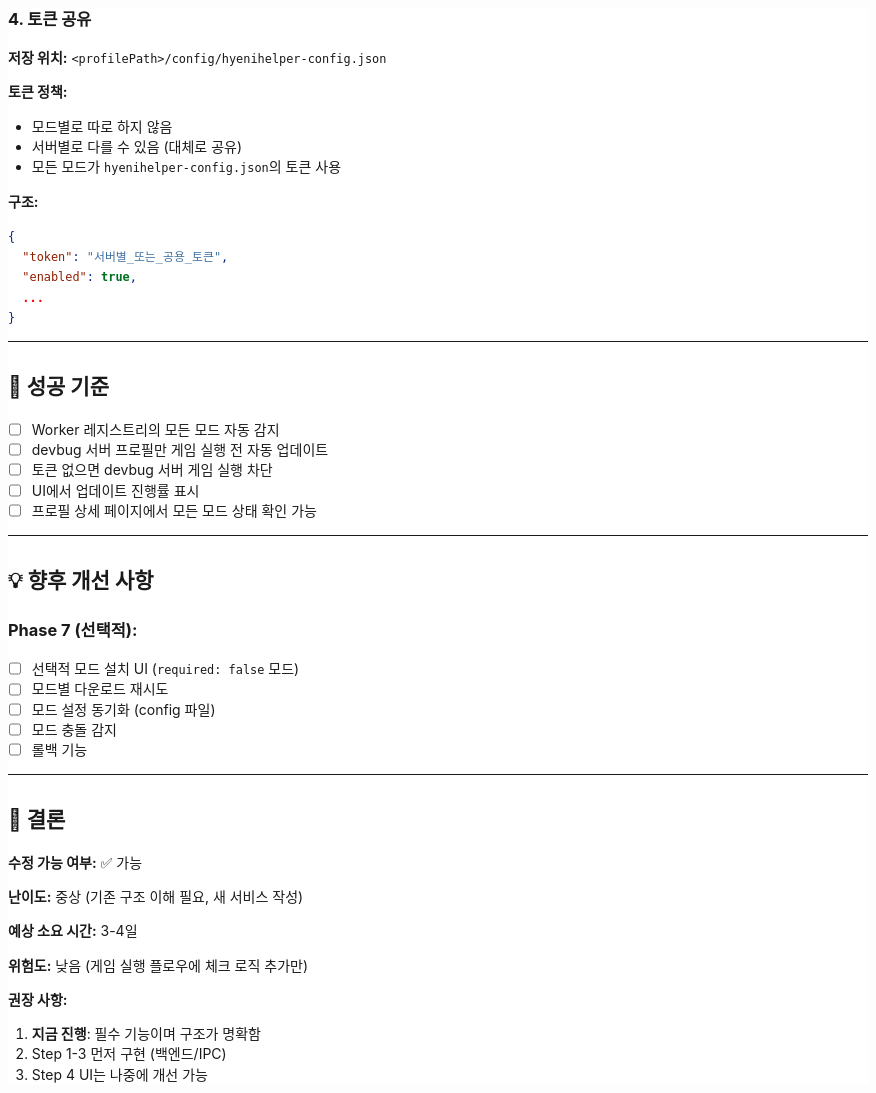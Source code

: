 ### 4. 토큰 공유

**저장 위치:** `<profilePath>/config/hyenihelper-config.json`

**토큰 정책:**
- 모드별로 따로 하지 않음
- 서버별로 다를 수 있음 (대체로 공유)
- 모든 모드가 `hyenihelper-config.json`의 토큰 사용

**구조:**
```json
{
  "token": "서버별_또는_공용_토큰",
  "enabled": true,
  ...
}
```

---

## 🎯 성공 기준

- [ ] Worker 레지스트리의 모든 모드 자동 감지
- [ ] devbug 서버 프로필만 게임 실행 전 자동 업데이트
- [ ] 토큰 없으면 devbug 서버 게임 실행 차단
- [ ] UI에서 업데이트 진행률 표시
- [ ] 프로필 상세 페이지에서 모든 모드 상태 확인 가능

---

## 💡 향후 개선 사항

### Phase 7 (선택적):
- [ ] 선택적 모드 설치 UI (`required: false` 모드)
- [ ] 모드별 다운로드 재시도
- [ ] 모드 설정 동기화 (config 파일)
- [ ] 모드 충돌 감지
- [ ] 롤백 기능

---

## 📝 결론

**수정 가능 여부:** ✅ 가능

**난이도:** 중상 (기존 구조 이해 필요, 새 서비스 작성)

**예상 소요 시간:** 3-4일

**위험도:** 낮음 (게임 실행 플로우에 체크 로직 추가만)

**권장 사항:**
1. **지금 진행**: 필수 기능이며 구조가 명확함
2. Step 1-3 먼저 구현 (백엔드/IPC)
3. Step 4 UI는 나중에 개선 가능

